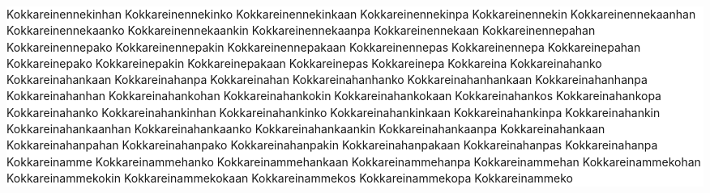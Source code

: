 Kokkareinennekinhan
Kokkareinennekinko
Kokkareinennekinkaan
Kokkareinennekinpa
Kokkareinennekin
Kokkareinennekaanhan
Kokkareinennekaanko
Kokkareinennekaankin
Kokkareinennekaanpa
Kokkareinennekaan
Kokkareinennepahan
Kokkareinennepako
Kokkareinennepakin
Kokkareinennepakaan
Kokkareinennepas
Kokkareinennepa
Kokkareinepahan
Kokkareinepako
Kokkareinepakin
Kokkareinepakaan
Kokkareinepas
Kokkareinepa
Kokkareina
Kokkareinahanko
Kokkareinahankaan
Kokkareinahanpa
Kokkareinahan
Kokkareinahanhanko
Kokkareinahanhankaan
Kokkareinahanhanpa
Kokkareinahanhan
Kokkareinahankohan
Kokkareinahankokin
Kokkareinahankokaan
Kokkareinahankos
Kokkareinahankopa
Kokkareinahanko
Kokkareinahankinhan
Kokkareinahankinko
Kokkareinahankinkaan
Kokkareinahankinpa
Kokkareinahankin
Kokkareinahankaanhan
Kokkareinahankaanko
Kokkareinahankaankin
Kokkareinahankaanpa
Kokkareinahankaan
Kokkareinahanpahan
Kokkareinahanpako
Kokkareinahanpakin
Kokkareinahanpakaan
Kokkareinahanpas
Kokkareinahanpa
Kokkareinamme
Kokkareinammehanko
Kokkareinammehankaan
Kokkareinammehanpa
Kokkareinammehan
Kokkareinammekohan
Kokkareinammekokin
Kokkareinammekokaan
Kokkareinammekos
Kokkareinammekopa
Kokkareinammeko
